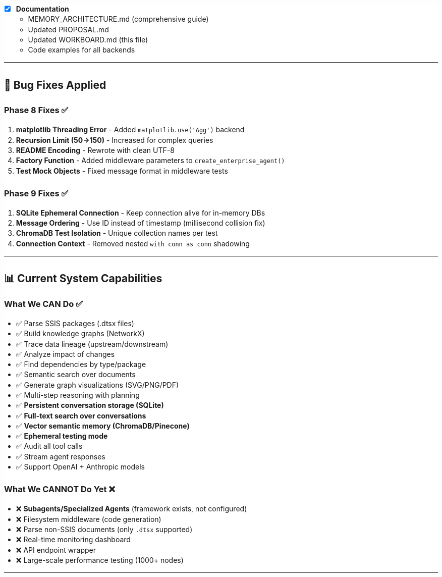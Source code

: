 - [x] **Documentation**
  - MEMORY_ARCHITECTURE.md (comprehensive guide)
  - Updated PROPOSAL.md
  - Updated WORKBOARD.md (this file)
  - Code examples for all backends

---

## 🔧 Bug Fixes Applied

### Phase 8 Fixes ✅
1. **matplotlib Threading Error** - Added `matplotlib.use('Agg')` backend
2. **Recursion Limit (50→150)** - Increased for complex queries
3. **README Encoding** - Rewrote with clean UTF-8
4. **Factory Function** - Added middleware parameters to `create_enterprise_agent()`
5. **Test Mock Objects** - Fixed message format in middleware tests

### Phase 9 Fixes ✅
1. **SQLite Ephemeral Connection** - Keep connection alive for in-memory DBs
2. **Message Ordering** - Use ID instead of timestamp (millisecond collision fix)
3. **ChromaDB Test Isolation** - Unique collection names per test
4. **Connection Context** - Removed nested `with conn as conn` shadowing

---

## 📊 Current System Capabilities

### What We CAN Do ✅
- ✅ Parse SSIS packages (.dtsx files)
- ✅ Build knowledge graphs (NetworkX)
- ✅ Trace data lineage (upstream/downstream)
- ✅ Analyze impact of changes
- ✅ Find dependencies by type/package
- ✅ Semantic search over documents
- ✅ Generate graph visualizations (SVG/PNG/PDF)
- ✅ Multi-step reasoning with planning
- ✅ **Persistent conversation storage (SQLite)**
- ✅ **Full-text search over conversations**
- ✅ **Vector semantic memory (ChromaDB/Pinecone)**
- ✅ **Ephemeral testing mode**
- ✅ Audit all tool calls
- ✅ Stream agent responses
- ✅ Support OpenAI + Anthropic models

### What We CANNOT Do Yet ❌
- ❌ **Subagents/Specialized Agents** (framework exists, not configured)
- ❌ Filesystem middleware (code generation)
- ❌ Parse non-SSIS documents (only `.dtsx` supported)
- ❌ Real-time monitoring dashboard
- ❌ API endpoint wrapper
- ❌ Large-scale performance testing (1000+ nodes)

---
